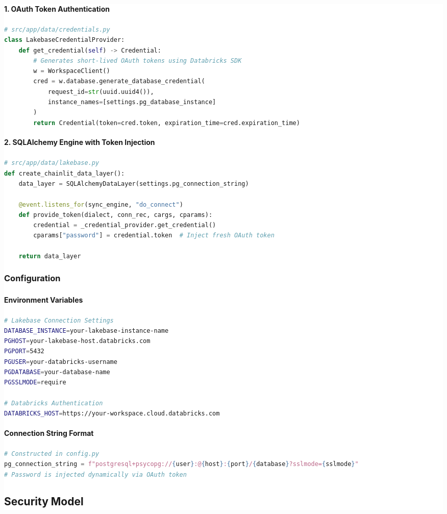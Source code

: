 #### 1. **OAuth Token Authentication**
```python
# src/app/data/credentials.py
class LakebaseCredentialProvider:
    def get_credential(self) -> Credential:
        # Generates short-lived OAuth tokens using Databricks SDK
        w = WorkspaceClient()
        cred = w.database.generate_database_credential(
            request_id=str(uuid.uuid4()), 
            instance_names=[settings.pg_database_instance]
        )
        return Credential(token=cred.token, expiration_time=cred.expiration_time)
```

#### 2. **SQLAlchemy Engine with Token Injection**
```python
# src/app/data/lakebase.py
def create_chainlit_data_layer():
    data_layer = SQLAlchemyDataLayer(settings.pg_connection_string)
    
    @event.listens_for(sync_engine, "do_connect")
    def provide_token(dialect, conn_rec, cargs, cparams):
        credential = _credential_provider.get_credential()
        cparams["password"] = credential.token  # Inject fresh OAuth token
    
    return data_layer
```

### Configuration

#### Environment Variables
```bash
# Lakebase Connection Settings
DATABASE_INSTANCE=your-lakebase-instance-name
PGHOST=your-lakebase-host.databricks.com
PGPORT=5432
PGUSER=your-databricks-username
PGDATABASE=your-database-name
PGSSLMODE=require

# Databricks Authentication
DATABRICKS_HOST=https://your-workspace.cloud.databricks.com
```

#### Connection String Format
```python
# Constructed in config.py
pg_connection_string = f"postgresql+psycopg://{user}:@{host}:{port}/{database}?sslmode={sslmode}"
# Password is injected dynamically via OAuth token
```

## Security Model
